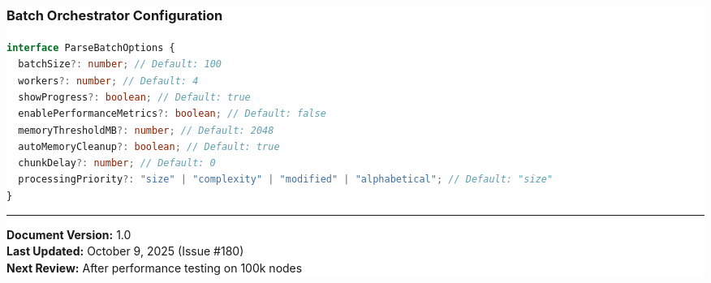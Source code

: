 ### Batch Orchestrator Configuration

```typescript
interface ParseBatchOptions {
  batchSize?: number; // Default: 100
  workers?: number; // Default: 4
  showProgress?: boolean; // Default: true
  enablePerformanceMetrics?: boolean; // Default: false
  memoryThresholdMB?: number; // Default: 2048
  autoMemoryCleanup?: boolean; // Default: true
  chunkDelay?: number; // Default: 0
  processingPriority?: "size" | "complexity" | "modified" | "alphabetical"; // Default: "size"
}
```

---

**Document Version:** 1.0  
**Last Updated:** October 9, 2025 (Issue #180)  
**Next Review:** After performance testing on 100k nodes

